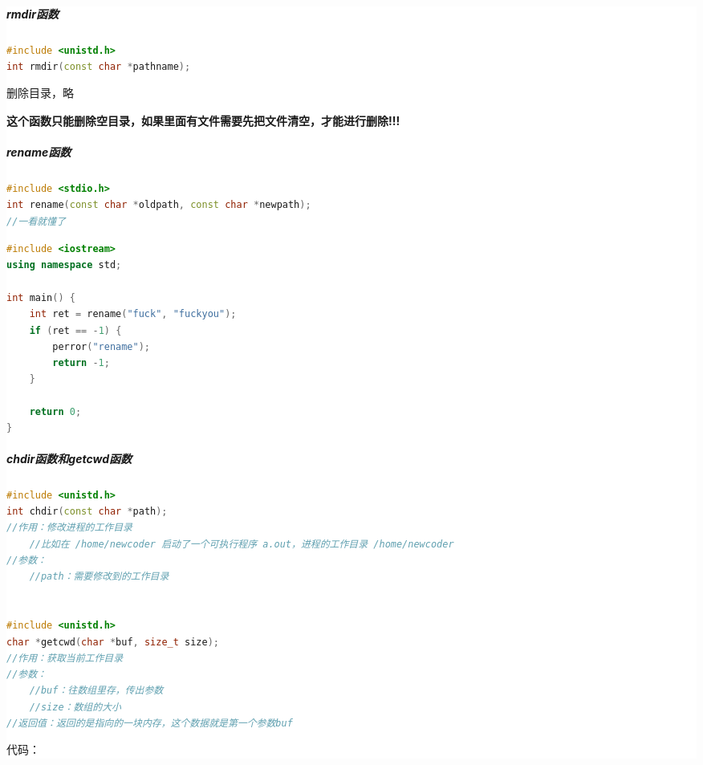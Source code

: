 ##### rmdir函数

~~~cpp
#include <unistd.h>
int rmdir(const char *pathname);
~~~

删除目录，略

**这个函数只能删除空目录，如果里面有文件需要先把文件清空，才能进行删除!!!**

##### rename函数

~~~cpp
#include <stdio.h>
int rename(const char *oldpath, const char *newpath);
//一看就懂了
~~~

~~~cpp
#include <iostream>
using namespace std;

int main() {
    int ret = rename("fuck", "fuckyou");
    if (ret == -1) {
        perror("rename");
        return -1;
    }

    return 0;
}
~~~

##### chdir函数和getcwd函数

~~~cpp
#include <unistd.h>
int chdir(const char *path);
//作用：修改进程的工作目录
    //比如在 /home/newcoder 启动了一个可执行程序 a.out，进程的工作目录 /home/newcoder
//参数：
    //path：需要修改到的工作目录


#include <unistd.h>
char *getcwd(char *buf, size_t size);
//作用：获取当前工作目录
//参数：
    //buf：往数组里存，传出参数
    //size：数组的大小
//返回值：返回的是指向的一块内存，这个数据就是第一个参数buf
~~~

代码：
